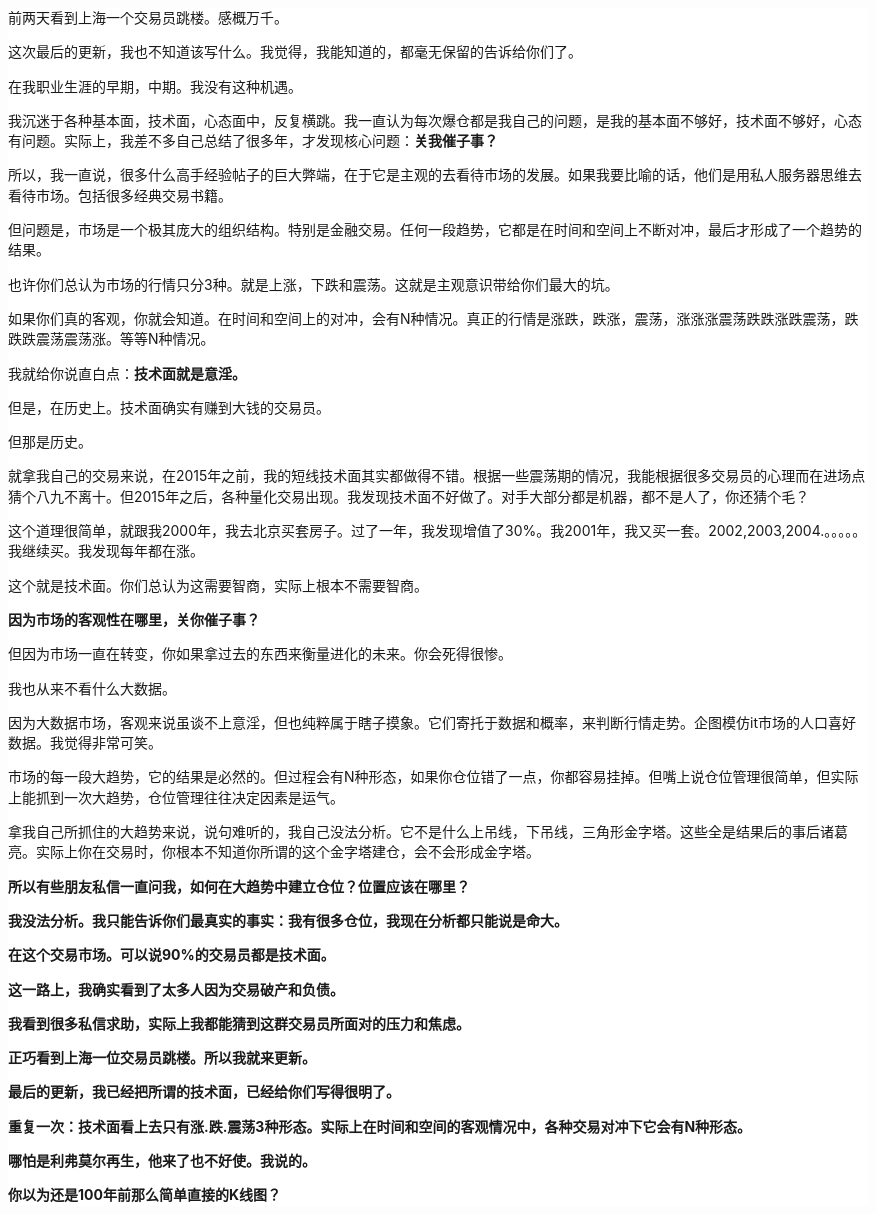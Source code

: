 前两天看到上海一个交易员跳楼。感概万千。

这次最后的更新，我也不知道该写什么。我觉得，我能知道的，都毫无保留的告诉给你们了。

在我职业生涯的早期，中期。我没有这种机遇。

我沉迷于各种基本面，技术面，心态面中，反复横跳。我一直认为每次爆仓都是我自己的问题，是我的基本面不够好，技术面不够好，心态有问题。实际上，我差不多自己总结了很多年，才发现核心问题：**关我催子事？**

所以，我一直说，很多什么高手经验帖子的巨大弊端，在于它是主观的去看待市场的发展。如果我要比喻的话，他们是用私人服务器思维去看待市场。包括很多经典交易书籍。

但问题是，市场是一个极其庞大的组织结构。特别是金融交易。任何一段趋势，它都是在时间和空间上不断对冲，最后才形成了一个趋势的结果。

也许你们总认为市场的行情只分3种。就是上涨，下跌和震荡。这就是主观意识带给你们最大的坑。

如果你们真的客观，你就会知道。在时间和空间上的对冲，会有N种情况。真正的行情是涨跌，跌涨，震荡，涨涨涨震荡跌跌涨跌震荡，跌跌跌震荡震荡涨。等等N种情况。

我就给你说直白点：**技术面就是意淫。**

  


但是，在历史上。技术面确实有赚到大钱的交易员。

但那是历史。

就拿我自己的交易来说，在2015年之前，我的短线技术面其实都做得不错。根据一些震荡期的情况，我能根据很多交易员的心理而在进场点猜个八九不离十。但2015年之后，各种量化交易出现。我发现技术面不好做了。对手大部分都是机器，都不是人了，你还猜个毛？

这个道理很简单，就跟我2000年，我去北京买套房子。过了一年，我发现增值了30%。我2001年，我又买一套。2002,2003,2004.。。。。。我继续买。我发现每年都在涨。

这个就是技术面。你们总认为这需要智商，实际上根本不需要智商。

**因为市场的客观性在哪里，关你催子事？**

但因为市场一直在转变，你如果拿过去的东西来衡量进化的未来。你会死得很惨。

我也从来不看什么大数据。

因为大数据市场，客观来说虽谈不上意淫，但也纯粹属于瞎子摸象。它们寄托于数据和概率，来判断行情走势。企图模仿it市场的人口喜好数据。我觉得非常可笑。

市场的每一段大趋势，它的结果是必然的。但过程会有N种形态，如果你仓位错了一点，你都容易挂掉。但嘴上说仓位管理很简单，但实际上能抓到一次大趋势，仓位管理往往决定因素是运气。

拿我自己所抓住的大趋势来说，说句难听的，我自己没法分析。它不是什么上吊线，下吊线，三角形金字塔。这些全是结果后的事后诸葛亮。实际上你在交易时，你根本不知道你所谓的这个金字塔建仓，会不会形成金字塔。

**所以有些朋友私信一直问我，如何在大趋势中建立仓位？位置应该在哪里？**

**我没法分析。我只能告诉你们最真实的事实：我有很多仓位，我现在分析都只能说是命大。**

  


**在这个交易市场。可以说90%的交易员都是技术面。**

**这一路上，我确实看到了太多人因为交易破产和负债。**

**我看到很多私信求助，实际上我都能猜到这群交易员所面对的压力和焦虑。**

**正巧看到上海一位交易员跳楼。所以我就来更新。**

**最后的更新，我已经把所谓的技术面，已经给你们写得很明了。**

**重复一次：技术面看上去只有涨.跌.震荡3种形态。实际上在时间和空间的客观情况中，各种交易对冲下它会有N种形态。**

**哪怕是利弗莫尔再生，他来了也不好使。我说的。**

**你以为还是100年前那么简单直接的K线图？**
